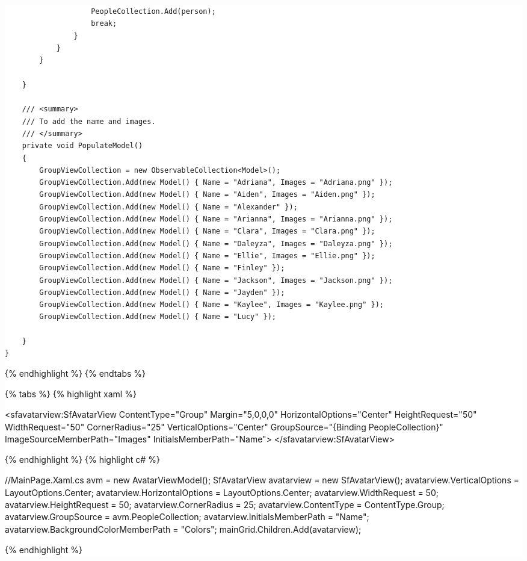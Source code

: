                         PeopleCollection.Add(person);
                        break;
                    }
                }
            }

        }

        /// <summary>
        /// To add the name and images.
        /// </summary>
        private void PopulateModel()
        {
            GroupViewCollection = new ObservableCollection<Model>();
            GroupViewCollection.Add(new Model() { Name = "Adriana", Images = "Adriana.png" });
            GroupViewCollection.Add(new Model() { Name = "Aiden", Images = "Aiden.png" });
            GroupViewCollection.Add(new Model() { Name = "Alexander" });
            GroupViewCollection.Add(new Model() { Name = "Arianna", Images = "Arianna.png" });
            GroupViewCollection.Add(new Model() { Name = "Clara", Images = "Clara.png" });
            GroupViewCollection.Add(new Model() { Name = "Daleyza", Images = "Daleyza.png" });
            GroupViewCollection.Add(new Model() { Name = "Ellie", Images = "Ellie.png" });
            GroupViewCollection.Add(new Model() { Name = "Finley" });
            GroupViewCollection.Add(new Model() { Name = "Jackson", Images = "Jackson.png" });
            GroupViewCollection.Add(new Model() { Name = "Jayden" });
            GroupViewCollection.Add(new Model() { Name = "Kaylee", Images = "Kaylee.png" });
            GroupViewCollection.Add(new Model() { Name = "Lucy" });

        }
    }

{% endhighlight %}
{% endtabs %}

{% tabs %}
{% highlight xaml %}



   <sfavatarview:SfAvatarView ContentType="Group"
                              Margin="5,0,0,0"
                              HorizontalOptions="Center"
                              HeightRequest="50"
                              WidthRequest="50"
                              CornerRadius="25"
                              VerticalOptions="Center"
                              GroupSource="{Binding PeopleCollection}"
                              ImageSourceMemberPath="Images"
                              InitialsMemberPath="Name">
     </sfavatarview:SfAvatarView>

{% endhighlight %}
{% highlight c# %}

//MainPage.Xaml.cs
            avm = new AvatarViewModel();
            SfAvatarView avatarview = new SfAvatarView();
            avatarview.VerticalOptions = LayoutOptions.Center;
            avatarview.HorizontalOptions = LayoutOptions.Center;
            avatarview.WidthRequest = 50;
            avatarview.HeightRequest = 50;
            avatarview.CornerRadius = 25;
            avatarview.ContentType = ContentType.Group;
            avatarview.GroupSource = avm.PeopleCollection;
            avatarview.InitialsMemberPath = "Name";
            avatarview.BackgroundColorMemberPath = "Colors";
            mainGrid.Children.Add(avatarview);

{% endhighlight %}